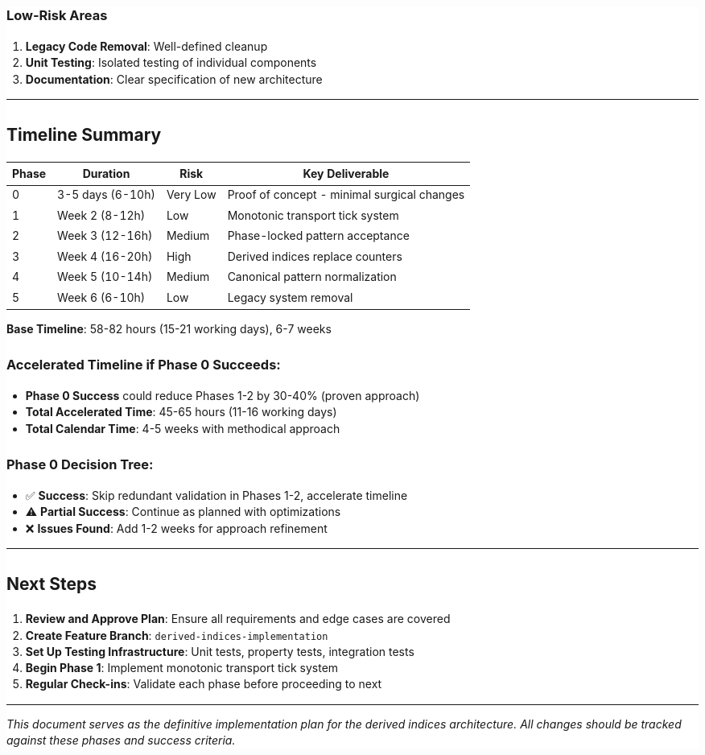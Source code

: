 ### Low-Risk Areas
1. **Legacy Code Removal**: Well-defined cleanup
2. **Unit Testing**: Isolated testing of individual components
3. **Documentation**: Clear specification of new architecture

---

## Timeline Summary

| Phase | Duration | Risk | Key Deliverable |
|-------|----------|------|-----------------|
| 0 | 3-5 days (6-10h) | Very Low | Proof of concept - minimal surgical changes |
| 1 | Week 2 (8-12h) | Low | Monotonic transport tick system |
| 2 | Week 3 (12-16h) | Medium | Phase-locked pattern acceptance |
| 3 | Week 4 (16-20h) | High | Derived indices replace counters |
| 4 | Week 5 (10-14h) | Medium | Canonical pattern normalization |
| 5 | Week 6 (6-10h) | Low | Legacy system removal |

**Base Timeline**: 58-82 hours (15-21 working days), 6-7 weeks

### **Accelerated Timeline if Phase 0 Succeeds**:
- **Phase 0 Success** could reduce Phases 1-2 by 30-40% (proven approach)
- **Total Accelerated Time**: 45-65 hours (11-16 working days)  
- **Total Calendar Time**: 4-5 weeks with methodical approach

### **Phase 0 Decision Tree**:
- ✅ **Success**: Skip redundant validation in Phases 1-2, accelerate timeline
- ⚠️ **Partial Success**: Continue as planned with optimizations
- ❌ **Issues Found**: Add 1-2 weeks for approach refinement

---

## Next Steps

1. **Review and Approve Plan**: Ensure all requirements and edge cases are covered
2. **Create Feature Branch**: `derived-indices-implementation`
3. **Set Up Testing Infrastructure**: Unit tests, property tests, integration tests
4. **Begin Phase 1**: Implement monotonic transport tick system
5. **Regular Check-ins**: Validate each phase before proceeding to next

---

*This document serves as the definitive implementation plan for the derived indices architecture. All changes should be tracked against these phases and success criteria.*